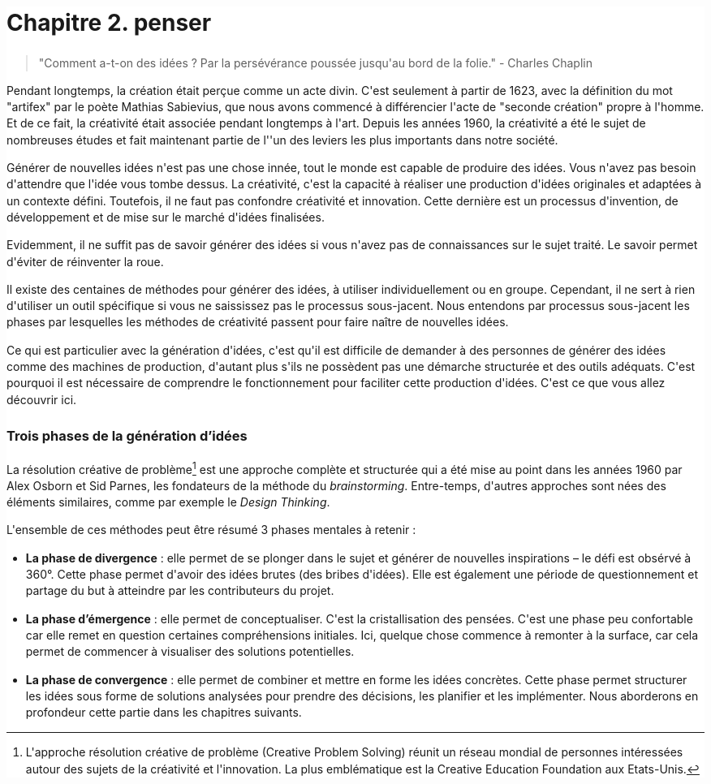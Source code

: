 # Chapitre 2. penser

> "Comment a-t-on des idées ? Par la persévérance poussée jusqu'au bord de la folie." - Charles Chaplin


Pendant longtemps, la création était perçue comme un acte divin. C'est seulement à partir de 1623, avec la définition du mot "artifex" par le poète Mathias Sabievius, que nous avons commencé à différencier l'acte de "seconde création" propre à l'homme. Et de ce fait, la créativité était associée pendant longtemps à l'art. Depuis les années 1960, la créativité a été le sujet de nombreuses études et fait maintenant partie de l''un des leviers les plus importants dans notre société. 

Générer de nouvelles idées n'est pas une chose innée, tout le monde est capable de produire des idées. Vous n'avez pas besoin d'attendre que l'idée vous tombe dessus. 
La créativité, c'est la capacité à réaliser une production d'idées originales et adaptées à un contexte défini. Toutefois, il ne faut pas confondre créativité et innovation. Cette dernière est un processus d'invention, de développement et de mise sur le marché d'idées finalisées. 

Evidemment, il ne suffit pas de savoir générer des idées si vous n'avez pas de connaissances sur le sujet traité. Le savoir permet d'éviter de réinventer la roue. 

Il existe des centaines de méthodes pour générer des idées, à utiliser individuellement ou en groupe. Cependant, il ne sert à rien d'utiliser un outil spécifique si vous ne saississez pas le processus sous-jacent. Nous entendons par processus sous-jacent les phases par lesquelles les méthodes de créativité passent pour faire naître de nouvelles idées. 

Ce qui est particulier avec la génération d'idées, c'est qu'il est difficile de demander à des personnes de générer des idées comme des machines de production, d'autant plus s'ils ne possèdent pas une démarche structurée et des outils adéquats. C'est pourquoi il est nécessaire de comprendre le fonctionnement pour faciliter cette production d'idées. C'est ce que vous allez découvrir ici. 

### Trois phases de la génération d’idées

La résolution créative de problème[^problem] est une approche complète et structurée qui a été mise au point dans les années 1960 par Alex Osborn et Sid Parnes, les fondateurs de la méthode du *brainstorming*. Entre-temps, d'autres approches sont nées des éléments similaires, comme par exemple le *Design Thinking*.

[^problem]: L'approche résolution créative de problème (Creative Problem Solving) réunit un réseau mondial de personnes intéressées autour des sujets de la créativité et l'innovation. La plus emblématique est la Creative Education Foundation aux Etats-Unis.

L'ensemble de ces méthodes peut être résumé 3 phases mentales à retenir :

- **La phase de divergence** : elle permet de se plonger dans le sujet et générer de nouvelles inspirations – le défi est obsérvé à 360°. Cette phase permet d'avoir des idées brutes (des bribes d'idées). Elle est également une période de questionnement et partage du but à atteindre par les contributeurs du projet.

- **La phase d’émergence** : elle permet de conceptualiser. C'est la cristallisation des pensées. C'est une phase peu confortable car elle remet en question certaines compréhensions initiales. Ici, quelque chose commence à remonter à la surface, car cela permet de commencer à visualiser des solutions potentielles. 

- **La phase de convergence** : elle permet de combiner et mettre en forme les idées concrètes. Cette phase permet structurer les idées sous forme de solutions analysées pour prendre des décisions, les planifier et les implémenter. Nous aborderons en profondeur cette partie dans les chapitres suivants. 


[^sérieux]: Les jeux sérieux ont pour vocation de rendre attrayantes et ludiques des dimensions sérieuses. 
[^gratuits]: Plus d'informations sur les outils à télécharger sur notre site web **www.think2make.ch/faire**
[^scamper]: Pour aller plus loin, consultez lelivre de Michael Michalko (*thinkertoys - 30 jeux pour dégourdir l'esprit*).